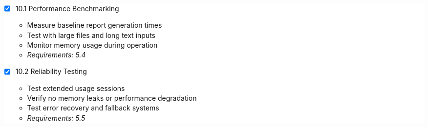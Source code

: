 - [x] 10.1 Performance Benchmarking


  - Measure baseline report generation times
  - Test with large files and long text inputs
  - Monitor memory usage during operation
  - _Requirements: 5.4_


- [x] 10.2 Reliability Testing

  - Test extended usage sessions
  - Verify no memory leaks or performance degradation
  - Test error recovery and fallback systems
  - _Requirements: 5.5_